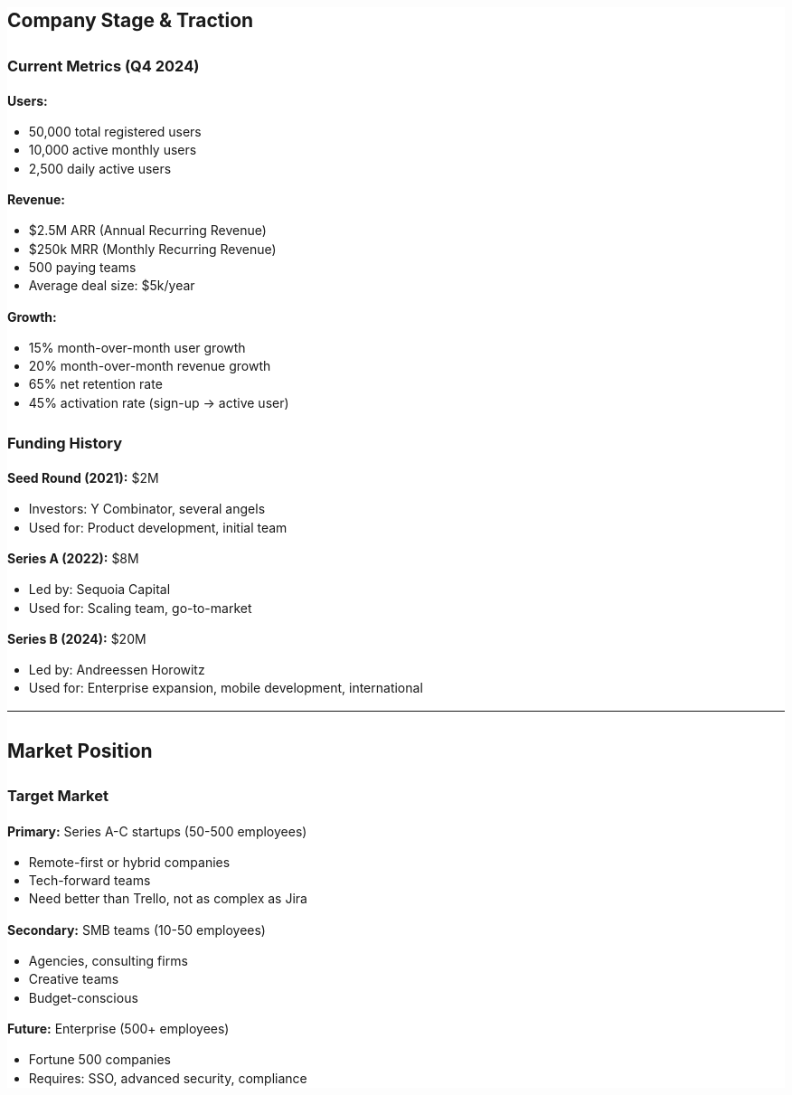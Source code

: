 
## Company Stage & Traction

### Current Metrics (Q4 2024)

**Users:**
- 50,000 total registered users
- 10,000 active monthly users
- 2,500 daily active users

**Revenue:**
- $2.5M ARR (Annual Recurring Revenue)
- $250k MRR (Monthly Recurring Revenue)
- 500 paying teams
- Average deal size: $5k/year

**Growth:**
- 15% month-over-month user growth
- 20% month-over-month revenue growth
- 65% net retention rate
- 45% activation rate (sign-up → active user)

### Funding History

**Seed Round (2021):** $2M
- Investors: Y Combinator, several angels
- Used for: Product development, initial team

**Series A (2022):** $8M
- Led by: Sequoia Capital
- Used for: Scaling team, go-to-market

**Series B (2024):** $20M
- Led by: Andreessen Horowitz
- Used for: Enterprise expansion, mobile development, international

---

## Market Position

### Target Market

**Primary:** Series A-C startups (50-500 employees)
- Remote-first or hybrid companies
- Tech-forward teams
- Need better than Trello, not as complex as Jira

**Secondary:** SMB teams (10-50 employees)
- Agencies, consulting firms
- Creative teams
- Budget-conscious

**Future:** Enterprise (500+ employees)
- Fortune 500 companies
- Requires: SSO, advanced security, compliance
